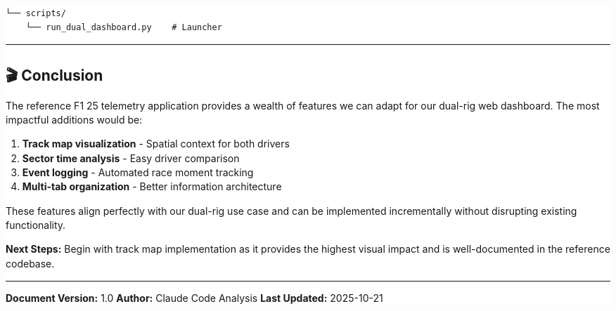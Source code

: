 ```
└── scripts/
    └── run_dual_dashboard.py    # Launcher
```

---

## 🎬 Conclusion

The reference F1 25 telemetry application provides a wealth of features we can adapt for our dual-rig web dashboard. The most impactful additions would be:

1. **Track map visualization** - Spatial context for both drivers
2. **Sector time analysis** - Easy driver comparison
3. **Event logging** - Automated race moment tracking
4. **Multi-tab organization** - Better information architecture

These features align perfectly with our dual-rig use case and can be implemented incrementally without disrupting existing functionality.

**Next Steps:** Begin with track map implementation as it provides the highest visual impact and is well-documented in the reference codebase.

---

**Document Version:** 1.0
**Author:** Claude Code Analysis
**Last Updated:** 2025-10-21
